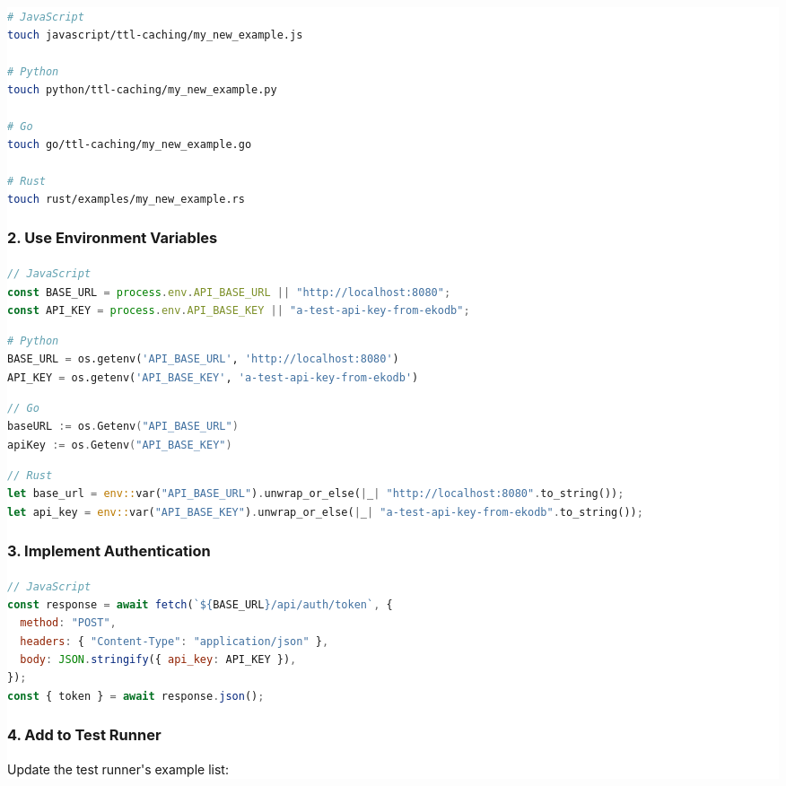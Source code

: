 ```bash
# JavaScript
touch javascript/ttl-caching/my_new_example.js

# Python
touch python/ttl-caching/my_new_example.py

# Go
touch go/ttl-caching/my_new_example.go

# Rust
touch rust/examples/my_new_example.rs
```

### 2. Use Environment Variables

```javascript
// JavaScript
const BASE_URL = process.env.API_BASE_URL || "http://localhost:8080";
const API_KEY = process.env.API_BASE_KEY || "a-test-api-key-from-ekodb";
```

```python
# Python
BASE_URL = os.getenv('API_BASE_URL', 'http://localhost:8080')
API_KEY = os.getenv('API_BASE_KEY', 'a-test-api-key-from-ekodb')
```

```go
// Go
baseURL := os.Getenv("API_BASE_URL")
apiKey := os.Getenv("API_BASE_KEY")
```

```rust
// Rust
let base_url = env::var("API_BASE_URL").unwrap_or_else(|_| "http://localhost:8080".to_string());
let api_key = env::var("API_BASE_KEY").unwrap_or_else(|_| "a-test-api-key-from-ekodb".to_string());
```

### 3. Implement Authentication

```javascript
// JavaScript
const response = await fetch(`${BASE_URL}/api/auth/token`, {
  method: "POST",
  headers: { "Content-Type": "application/json" },
  body: JSON.stringify({ api_key: API_KEY }),
});
const { token } = await response.json();
```

### 4. Add to Test Runner

Update the test runner's example list:
